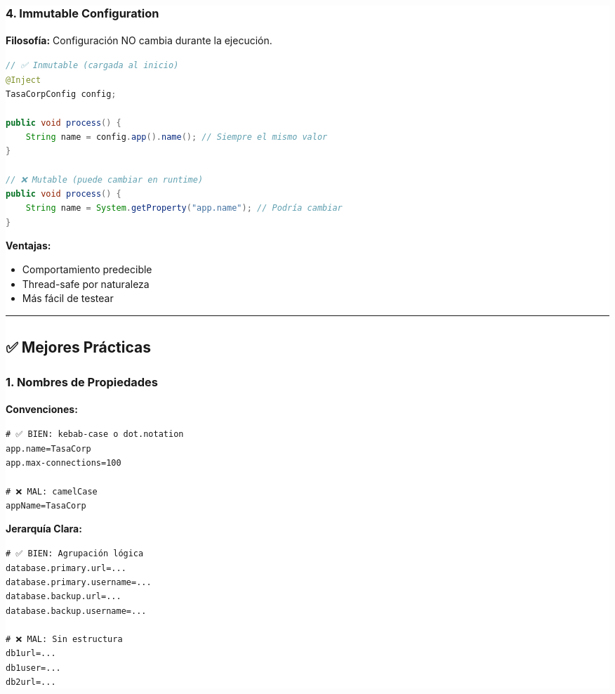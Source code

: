 ### 4. Immutable Configuration

**Filosofía:** Configuración NO cambia durante la ejecución.

```java
// ✅ Inmutable (cargada al inicio)
@Inject
TasaCorpConfig config;

public void process() {
    String name = config.app().name(); // Siempre el mismo valor
}

// ❌ Mutable (puede cambiar en runtime)
public void process() {
    String name = System.getProperty("app.name"); // Podría cambiar
}
```

**Ventajas:**
- Comportamiento predecible
- Thread-safe por naturaleza
- Más fácil de testear

---

## ✅ Mejores Prácticas

### 1. Nombres de Propiedades

**Convenciones:**
```properties
# ✅ BIEN: kebab-case o dot.notation
app.name=TasaCorp
app.max-connections=100

# ❌ MAL: camelCase
appName=TasaCorp
```

**Jerarquía Clara:**
```properties
# ✅ BIEN: Agrupación lógica
database.primary.url=...
database.primary.username=...
database.backup.url=...
database.backup.username=...

# ❌ MAL: Sin estructura
db1url=...
db1user=...
db2url=...
```

